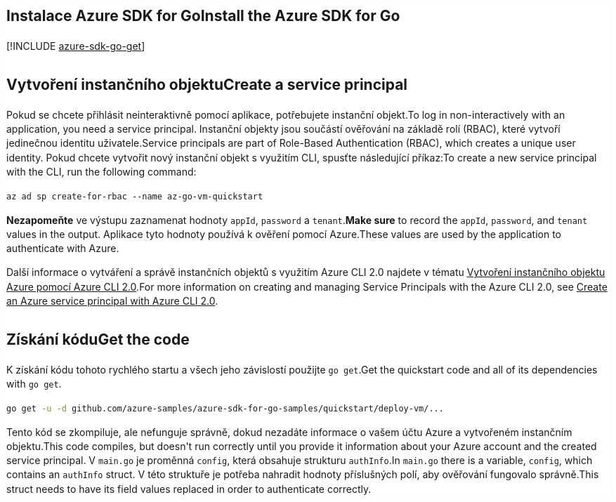 ## <a name="install-the-azure-sdk-for-go"></a><span data-ttu-id="d3658-112">Instalace Azure SDK for Go</span><span class="sxs-lookup"><span data-stu-id="d3658-112">Install the Azure SDK for Go</span></span> 

[!INCLUDE [azure-sdk-go-get](includes/azure-sdk-go-get.md)]

## <a name="create-a-service-principal"></a><span data-ttu-id="d3658-113">Vytvoření instančního objektu</span><span class="sxs-lookup"><span data-stu-id="d3658-113">Create a service principal</span></span>

<span data-ttu-id="d3658-114">Pokud se chcete přihlásit neinteraktivně pomocí aplikace, potřebujete instanční objekt.</span><span class="sxs-lookup"><span data-stu-id="d3658-114">To log in non-interactively with an application, you need a service principal.</span></span> <span data-ttu-id="d3658-115">Instanční objekty jsou součástí ověřování na základě rolí (RBAC), které vytvoří jedinečnou identitu uživatele.</span><span class="sxs-lookup"><span data-stu-id="d3658-115">Service principals are part of Role-Based Authentication (RBAC), which creates a unique user identity.</span></span> <span data-ttu-id="d3658-116">Pokud chcete vytvořit nový instanční objekt s využitím CLI, spusťte následující příkaz:</span><span class="sxs-lookup"><span data-stu-id="d3658-116">To create a new service principal with the CLI, run the following command:</span></span>

```azurecli-interactive
az ad sp create-for-rbac --name az-go-vm-quickstart
```

<span data-ttu-id="d3658-117">__Nezapomeňte__ ve výstupu zaznamenat hodnoty `appId`, `password` a `tenant`.</span><span class="sxs-lookup"><span data-stu-id="d3658-117">__Make sure__ to record the `appId`, `password`, and `tenant` values in the output.</span></span> <span data-ttu-id="d3658-118">Aplikace tyto hodnoty používá k ověření pomocí Azure.</span><span class="sxs-lookup"><span data-stu-id="d3658-118">These values are used by the application to authenticate with Azure.</span></span>

<span data-ttu-id="d3658-119">Další informace o vytváření a správě instančních objektů s využitím Azure CLI 2.0 najdete v tématu [Vytvoření instančního objektu Azure pomocí Azure CLI 2.0](/cli/azure/create-an-azure-service-principal-azure-cli).</span><span class="sxs-lookup"><span data-stu-id="d3658-119">For more information on creating and managing Service Principals with the Azure CLI 2.0, see [Create an Azure service principal with Azure CLI 2.0](/cli/azure/create-an-azure-service-principal-azure-cli).</span></span>

## <a name="get-the-code"></a><span data-ttu-id="d3658-120">Získání kódu</span><span class="sxs-lookup"><span data-stu-id="d3658-120">Get the code</span></span>

<span data-ttu-id="d3658-121">K získání kódu tohoto rychlého startu a všech jeho závislostí použijte `go get`.</span><span class="sxs-lookup"><span data-stu-id="d3658-121">Get the quickstart code and all of its dependencies with `go get`.</span></span>

```bash
go get -u -d github.com/azure-samples/azure-sdk-for-go-samples/quickstart/deploy-vm/...
```

<span data-ttu-id="d3658-122">Tento kód se zkompiluje, ale nefunguje správně, dokud nezadáte informace o vašem účtu Azure a vytvořeném instančním objektu.</span><span class="sxs-lookup"><span data-stu-id="d3658-122">This code compiles, but doesn't run correctly until you provide it information about your Azure account and the created service principal.</span></span> <span data-ttu-id="d3658-123">V `main.go` je proměnná `config`, která obsahuje strukturu `authInfo`.</span><span class="sxs-lookup"><span data-stu-id="d3658-123">In `main.go` there is a variable, `config`, which contains an `authInfo` struct.</span></span> <span data-ttu-id="d3658-124">V této struktuře je potřeba nahradit hodnoty příslušných polí, aby ověřování fungovalo správně.</span><span class="sxs-lookup"><span data-stu-id="d3658-124">This struct needs to have its field values replaced in order to authenticate correctly.</span></span>
